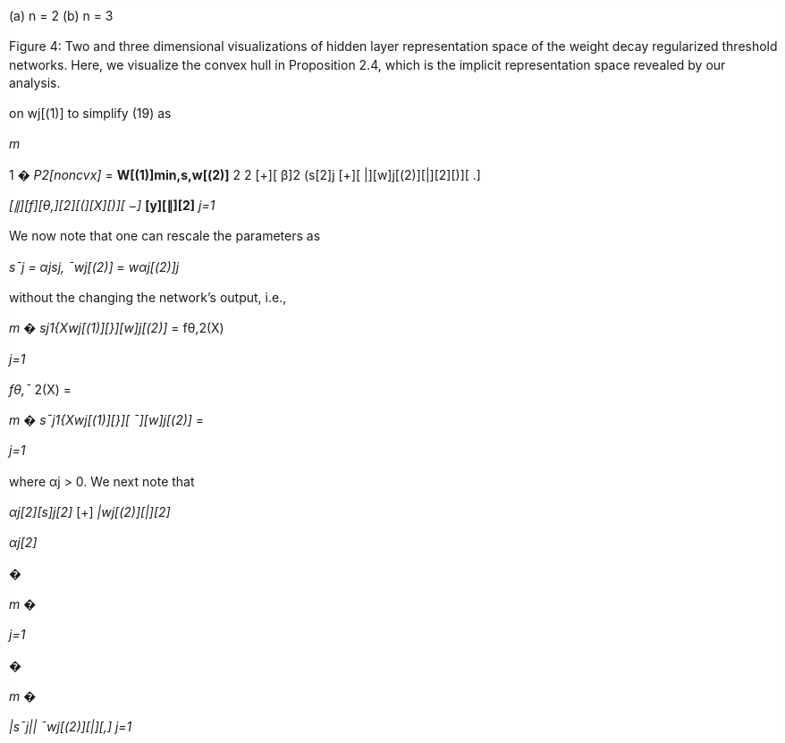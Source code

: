(a) n = 2 (b) n = 3

Figure 4: Two and three dimensional visualizations of hidden layer representation space of the weight
decay regularized threshold networks. Here, we visualize the convex hull in Proposition 2.4, which is
the implicit representation space revealed by our analysis.

on wj[(1)] to simplify (19) as

_m_

1 �
_P2[noncvx]_ = **W[(1)]min,s,w[(2)]** 2 2 [+][ β]2 (s[2]j [+][ |][w]j[(2)][|][2][)][ .]

_[∥][f][θ,][2][(][X][)][ −]_ **[y][∥][2]** _j=1_

We now note that one can rescale the parameters as

_s¯j = αjsj, ¯wj[(2)]_ = _wαj[(2)]j_

without the changing the network’s output, i.e.,


_m_
� _sj1{Xwj[(1)][}][w]j[(2)]_ = fθ,2(X)

_j=1_


_fθ,¯_ 2(X) =


_m_
� _s¯j1{Xwj[(1)][}][ ¯][w]j[(2)]_ =

_j=1_


where αj > 0. We next note that


_αj[2][s]j[2]_ [+] _|wj[(2)][|][2]_

_αj[2]_


�


_m_
�

_j=1_


�


_m_
�

_|s¯j|| ¯wj[(2)][|][,]_
_j=1_
